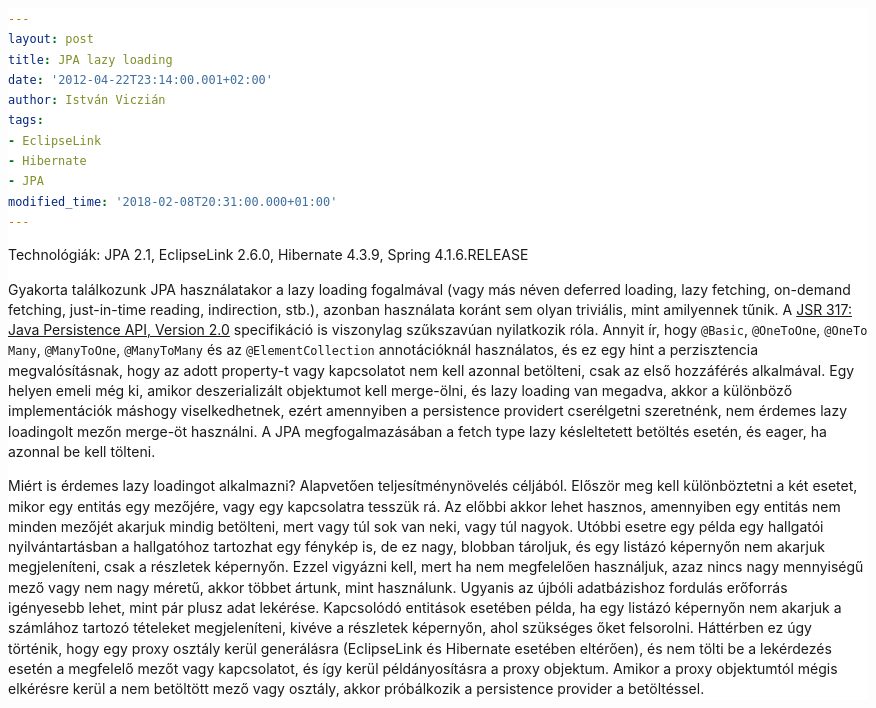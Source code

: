 ```yaml
---
layout: post
title: JPA lazy loading
date: '2012-04-22T23:14:00.001+02:00'
author: István Viczián
tags:
- EclipseLink
- Hibernate
- JPA
modified_time: '2018-02-08T20:31:00.000+01:00'
---
```


Technológiák: JPA 2.1, EclipseLink 2.6.0, Hibernate 4.3.9, Spring 4.1.6.RELEASE

Gyakorta találkozunk JPA használatakor a lazy loading fogalmával (vagy
más néven deferred loading, lazy fetching, on-demand fetching,
just-in-time reading, indirection, stb.), azonban használata koránt sem
olyan triviális, mint amilyennek tűnik. A [JSR 317: Java Persistence
API, Version
2.0](http://download.oracle.com/otndocs/jcp/persistence-2.0-fr-eval-oth-JSpec/)
specifikáció is viszonylag szűkszavúan nyilatkozik róla. Annyit ír, hogy
`@Basic`, `@OneToOne`, `@OneToMany`, `@ManyToOne`, `@ManyToMany` és az
`@ElementCollection` annotációknál használatos, és ez egy hint a
perzisztencia megvalósításnak, hogy az adott property-t vagy kapcsolatot
nem kell azonnal betölteni, csak az első hozzáférés alkalmával. Egy
helyen emeli még ki, amikor deszerializált objektumot kell merge-ölni,
és lazy loading van megadva, akkor a különböző implementációk máshogy
viselkedhetnek, ezért amennyiben a persistence providert cserélgetni
szeretnénk, nem érdemes lazy loadingolt mezőn merge-öt használni. A JPA
megfogalmazásában a fetch type lazy késleltetett betöltés esetén, és
eager, ha azonnal be kell tölteni.

Miért is érdemes lazy loadingot alkalmazni? Alapvetően
teljesítménynövelés céljából. Először meg kell különböztetni a két
esetet, mikor egy entitás egy mezőjére, vagy egy kapcsolatra tesszük rá.
Az előbbi akkor lehet hasznos, amennyiben egy entitás nem minden mezőjét
akarjuk mindig betölteni, mert vagy túl sok van neki, vagy túl nagyok.
Utóbbi esetre egy példa egy hallgatói nyilvántartásban a hallgatóhoz
tartozhat egy fénykép is, de ez nagy, blobban tároljuk, és egy listázó
képernyőn nem akarjuk megjeleníteni, csak a részletek képernyőn. Ezzel
vigyázni kell, mert ha nem megfelelően használjuk, azaz nincs nagy
mennyiségű mező vagy nem nagy méretű, akkor többet ártunk, mint
használunk. Ugyanis az újbóli adatbázishoz fordulás erőforrás igényesebb
lehet, mint pár plusz adat lekérése. Kapcsolódó entitások esetében
példa, ha egy listázó képernyőn nem akarjuk a számlához tartozó
tételeket megjeleníteni, kivéve a részletek képernyőn, ahol szükséges
őket felsorolni. Háttérben ez úgy történik, hogy egy proxy osztály kerül
generálásra (EclipseLink és Hibernate esetében eltérően), és nem tölti
be a lekérdezés esetén a megfelelő mezőt vagy kapcsolatot, és így kerül
példányosításra a proxy objektum. Amikor a proxy objektumtól mégis
elkérésre kerül a nem betöltött mező vagy osztály, akkor próbálkozik a
persistence provider a betöltéssel.
